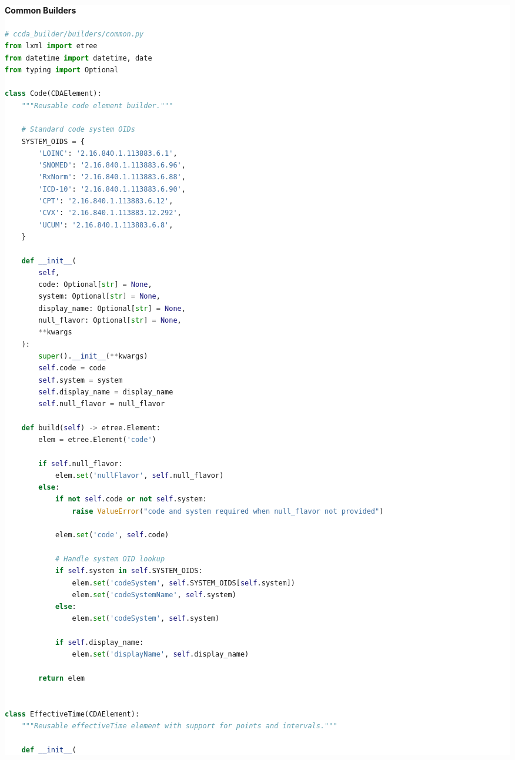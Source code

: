 #### Common Builders

```python
# ccda_builder/builders/common.py
from lxml import etree
from datetime import datetime, date
from typing import Optional

class Code(CDAElement):
    """Reusable code element builder."""

    # Standard code system OIDs
    SYSTEM_OIDS = {
        'LOINC': '2.16.840.1.113883.6.1',
        'SNOMED': '2.16.840.1.113883.6.96',
        'RxNorm': '2.16.840.1.113883.6.88',
        'ICD-10': '2.16.840.1.113883.6.90',
        'CPT': '2.16.840.1.113883.6.12',
        'CVX': '2.16.840.1.113883.12.292',
        'UCUM': '2.16.840.1.113883.6.8',
    }

    def __init__(
        self,
        code: Optional[str] = None,
        system: Optional[str] = None,
        display_name: Optional[str] = None,
        null_flavor: Optional[str] = None,
        **kwargs
    ):
        super().__init__(**kwargs)
        self.code = code
        self.system = system
        self.display_name = display_name
        self.null_flavor = null_flavor

    def build(self) -> etree.Element:
        elem = etree.Element('code')

        if self.null_flavor:
            elem.set('nullFlavor', self.null_flavor)
        else:
            if not self.code or not self.system:
                raise ValueError("code and system required when null_flavor not provided")

            elem.set('code', self.code)

            # Handle system OID lookup
            if self.system in self.SYSTEM_OIDS:
                elem.set('codeSystem', self.SYSTEM_OIDS[self.system])
                elem.set('codeSystemName', self.system)
            else:
                elem.set('codeSystem', self.system)

            if self.display_name:
                elem.set('displayName', self.display_name)

        return elem


class EffectiveTime(CDAElement):
    """Reusable effectiveTime element with support for points and intervals."""

    def __init__(
```
